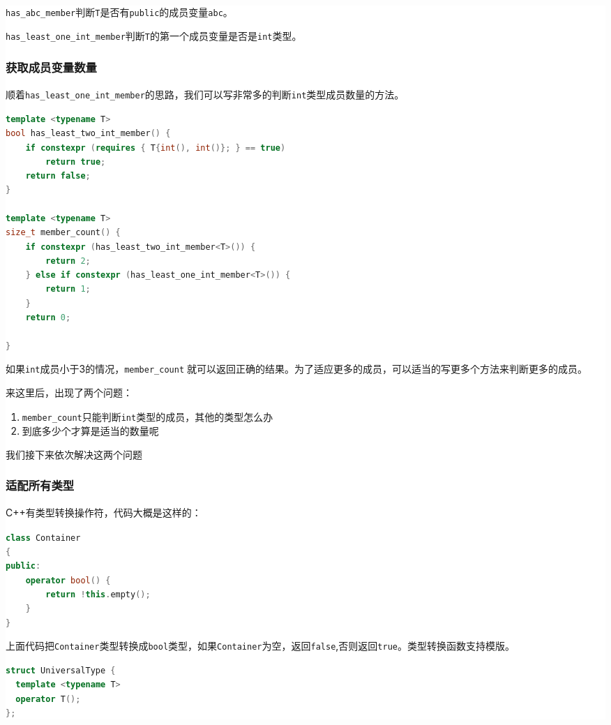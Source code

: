 ```C++
```

`has_abc_member`判断`T`是否有`public`的成员变量`abc`。

`has_least_one_int_member`判断`T`的第一个成员变量是否是`int`类型。

### 获取成员变量数量

顺着`has_least_one_int_member`的思路，我们可以写非常多的判断`int`类型成员数量的方法。

```C++
template <typename T>
bool has_least_two_int_member() {
    if constexpr (requires { T{int(), int()}; } == true)
        return true;
    return false;
}

template <typename T>
size_t member_count() {
    if constexpr (has_least_two_int_member<T>()) {
        return 2;
    } else if constexpr (has_least_one_int_member<T>()) {
        return 1;
    }
    return 0;

}
```

如果`int`成员小于3的情况，`member_count` 就可以返回正确的结果。为了适应更多的成员，可以适当的写更多个方法来判断更多的成员。

来这里后，出现了两个问题：

1. `member_count`只能判断`int`类型的成员，其他的类型怎么办
2. 到底多少个才算是适当的数量呢

我们接下来依次解决这两个问题

### 适配所有类型

C++有类型转换操作符，代码大概是这样的：

```C++
class Container
{
public:
    operator bool() {
        return !this.empty();
    }
}
```

上面代码把`Container`类型转换成`bool`类型，如果`Container`为空，返回`false`,否则返回`true`。类型转换函数支持模版。

```C++
struct UniversalType {
  template <typename T>
  operator T();
};
```

